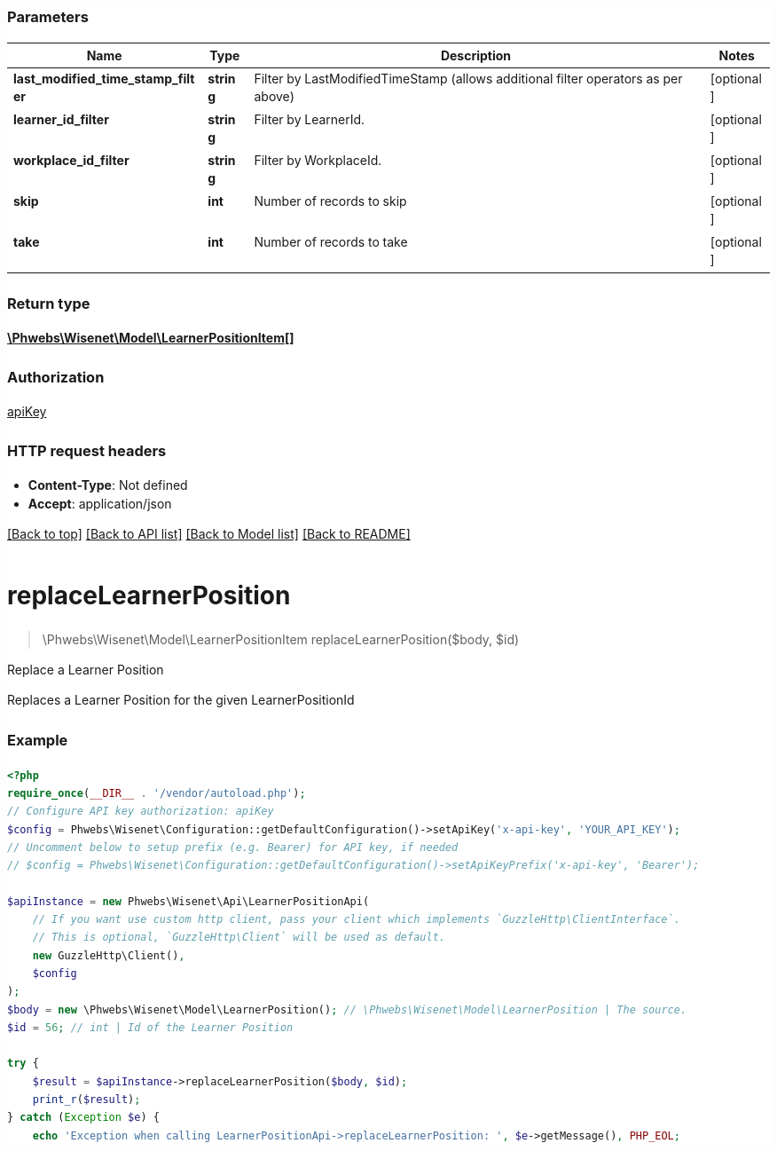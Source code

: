 ```php
```

### Parameters

Name | Type | Description  | Notes
------------- | ------------- | ------------- | -------------
 **last_modified_time_stamp_filter** | **string**| Filter by LastModifiedTimeStamp (allows additional filter operators as per above) | [optional]
 **learner_id_filter** | **string**| Filter by LearnerId. | [optional]
 **workplace_id_filter** | **string**| Filter by WorkplaceId. | [optional]
 **skip** | **int**| Number of records to skip | [optional]
 **take** | **int**| Number of records to take | [optional]

### Return type

[**\Phwebs\Wisenet\Model\LearnerPositionItem[]**](../Model/LearnerPositionItem.md)

### Authorization

[apiKey](../../README.md#apiKey)

### HTTP request headers

 - **Content-Type**: Not defined
 - **Accept**: application/json

[[Back to top]](#) [[Back to API list]](../../README.md#documentation-for-api-endpoints) [[Back to Model list]](../../README.md#documentation-for-models) [[Back to README]](../../README.md)

# **replaceLearnerPosition**
> \Phwebs\Wisenet\Model\LearnerPositionItem replaceLearnerPosition($body, $id)

Replace a Learner Position

Replaces a Learner Position for the given LearnerPositionId

### Example
```php
<?php
require_once(__DIR__ . '/vendor/autoload.php');
// Configure API key authorization: apiKey
$config = Phwebs\Wisenet\Configuration::getDefaultConfiguration()->setApiKey('x-api-key', 'YOUR_API_KEY');
// Uncomment below to setup prefix (e.g. Bearer) for API key, if needed
// $config = Phwebs\Wisenet\Configuration::getDefaultConfiguration()->setApiKeyPrefix('x-api-key', 'Bearer');

$apiInstance = new Phwebs\Wisenet\Api\LearnerPositionApi(
    // If you want use custom http client, pass your client which implements `GuzzleHttp\ClientInterface`.
    // This is optional, `GuzzleHttp\Client` will be used as default.
    new GuzzleHttp\Client(),
    $config
);
$body = new \Phwebs\Wisenet\Model\LearnerPosition(); // \Phwebs\Wisenet\Model\LearnerPosition | The source.
$id = 56; // int | Id of the Learner Position

try {
    $result = $apiInstance->replaceLearnerPosition($body, $id);
    print_r($result);
} catch (Exception $e) {
    echo 'Exception when calling LearnerPositionApi->replaceLearnerPosition: ', $e->getMessage(), PHP_EOL;
```